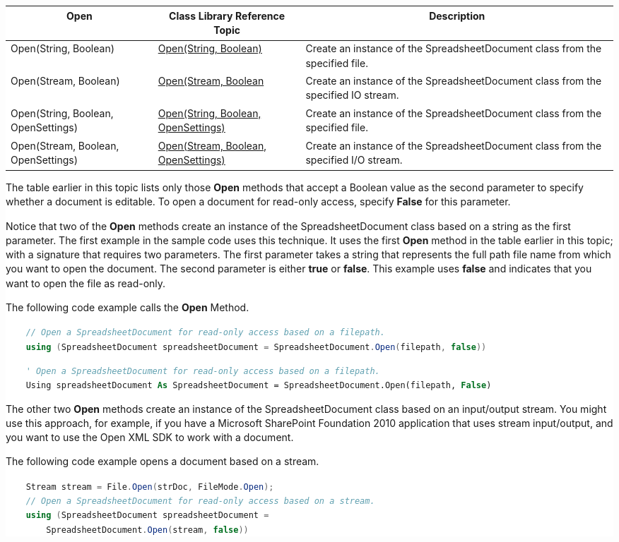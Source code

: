 |Open|Class Library Reference Topic|Description|
--|--|--
Open(String, Boolean)|[Open(String, Boolean)](https://msdn.microsoft.com/library/office/cc562356.aspx)|Create an instance of the SpreadsheetDocument class from the specified file.
Open(Stream, Boolean)|[Open(Stream, Boolean](https://msdn.microsoft.com/library/office/cc562185.aspx)|Create an instance of the SpreadsheetDocument class from the specified IO stream.
Open(String, Boolean, OpenSettings)|[Open(String, Boolean, OpenSettings)](https://msdn.microsoft.com/library/office/ee880344.aspx)|Create an instance of the SpreadsheetDocument class from the specified file.
Open(Stream, Boolean, OpenSettings)|[Open(Stream, Boolean, OpenSettings)](https://msdn.microsoft.com/library/office/ee840773.aspx)|Create an instance of the SpreadsheetDocument class from the specified I/O stream.

The table earlier in this topic lists only those **Open** methods that accept a Boolean value as the
second parameter to specify whether a document is editable. To open a
document for read-only access, specify **False** for this parameter.

Notice that two of the **Open** methods create
an instance of the SpreadsheetDocument class based on a string as the
first parameter. The first example in the sample code uses this
technique. It uses the first **Open** method in
the table earlier in this topic; with a signature that requires two
parameters. The first parameter takes a string that represents the full
path file name from which you want to open the document. The second
parameter is either **true** or **false**. This example uses **false** and indicates that you want to open the
file as read-only.

The following code example calls the **Open**
Method.

```csharp
    // Open a SpreadsheetDocument for read-only access based on a filepath.
    using (SpreadsheetDocument spreadsheetDocument = SpreadsheetDocument.Open(filepath, false))
```

```vb
    ' Open a SpreadsheetDocument for read-only access based on a filepath.
    Using spreadsheetDocument As SpreadsheetDocument = SpreadsheetDocument.Open(filepath, False)
```

The other two **Open** methods create an
instance of the SpreadsheetDocument class based on an input/output
stream. You might use this approach, for example, if you have a
Microsoft SharePoint Foundation 2010 application that uses stream
input/output, and you want to use the Open XML SDK to work with a
document.

The following code example opens a document based on a stream.

```csharp
    Stream stream = File.Open(strDoc, FileMode.Open);
    // Open a SpreadsheetDocument for read-only access based on a stream.
    using (SpreadsheetDocument spreadsheetDocument =
        SpreadsheetDocument.Open(stream, false))
```

